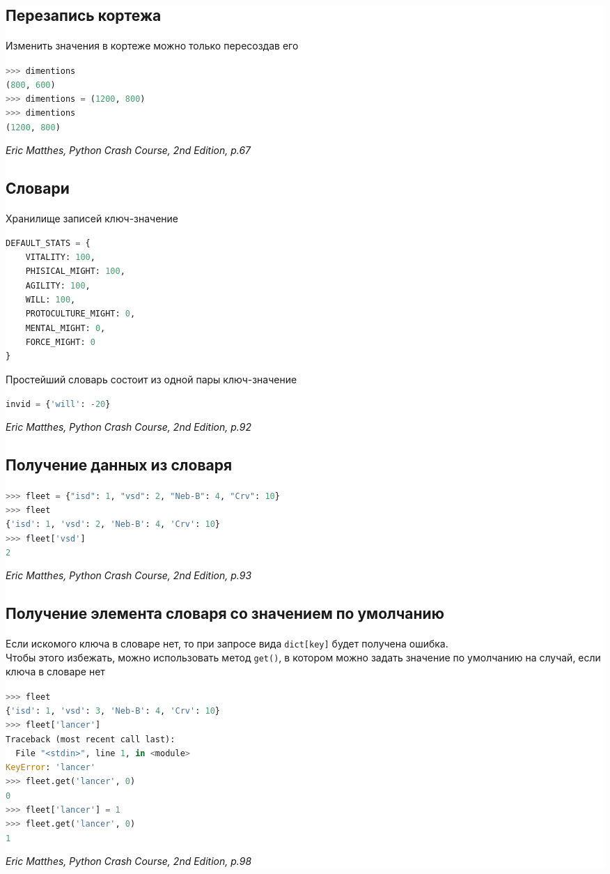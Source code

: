 ## Перезапись кортежа
Изменить значения в кортеже можно только пересоздав его
```python
>>> dimentions
(800, 600)
>>> dimentions = (1200, 800)
>>> dimentions
(1200, 800)
```
_Eric Matthes, Python Crash Course, 2nd Edition, p.67_

## Словари
Хранилище записей ключ-значение
```python
DEFAULT_STATS = {
	VITALITY: 100,
	PHISICAL_MIGHT: 100,
	AGILITY: 100,
	WILL: 100,
	PROTOCULTURE_MIGHT: 0,
	MENTAL_MIGHT: 0,
	FORCE_MIGHT: 0
}
```
Простейший словарь состоит из одной пары ключ-значение
```python
invid = {'will': -20}
```
_Eric Matthes, Python Crash Course, 2nd Edition, p.92_

## Получение данных из словаря
```python
>>> fleet = {"isd": 1, "vsd": 2, "Neb-B": 4, "Crv": 10}
>>> fleet
{'isd': 1, 'vsd': 2, 'Neb-B': 4, 'Crv': 10}
>>> fleet['vsd']
2
```
_Eric Matthes, Python Crash Course, 2nd Edition, p.93_

## Получение элемента словаря со значением по умолчанию
Если искомого ключа в словаре нет, то при запросе вида `dict[key]` будет получена ошибка.<br/>
Чтобы этого избежать, можно использовать метод `get()`, в котором можно задать значение по умолчанию на случай, если ключа в словаре нет
```python
>>> fleet
{'isd': 1, 'vsd': 3, 'Neb-B': 4, 'Crv': 10}
>>> fleet['lancer']
Traceback (most recent call last):
  File "<stdin>", line 1, in <module>
KeyError: 'lancer'
>>> fleet.get('lancer', 0)
0
>>> fleet['lancer'] = 1
>>> fleet.get('lancer', 0)
1
```
_Eric Matthes, Python Crash Course, 2nd Edition, p.98_
